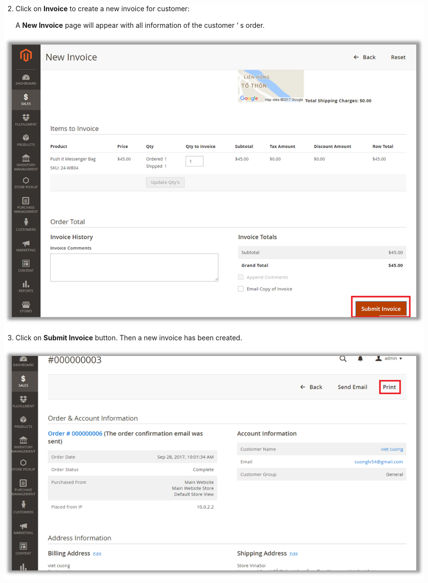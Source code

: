2)	Click on **Invoice** to create a new invoice for customer: 

	A **New Invoice** page will appear with all information of the customer ‘ s order. 

![ Print invoice](./Image_EcommerceManager/image053.png)

3)	Click on **Submit Invoice** button. Then a new invoice has been created.
 
![ Print invoice](./Image_EcommerceManager/image055.png)
